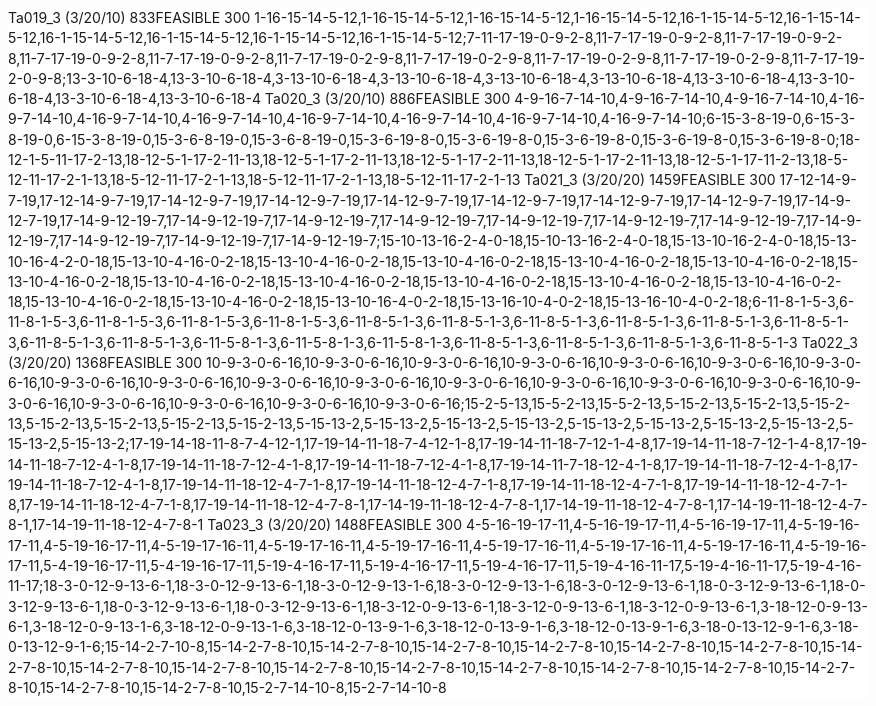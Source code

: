 <tr><td>Ta019_3 (3/20/10) </td><td style="text-align: right;">        833</td><td>FEASIBLE</td><td style="text-align: right;"> 300  </td><td>1-16-15-14-5-12,1-16-15-14-5-12,1-16-15-14-5-12,1-16-15-14-5-12,16-1-15-14-5-12,16-1-15-14-5-12,16-1-15-14-5-12,16-1-15-14-5-12,16-1-15-14-5-12,16-1-15-14-5-12;7-11-17-19-0-9-2-8,11-7-17-19-0-9-2-8,11-7-17-19-0-9-2-8,11-7-17-19-0-9-2-8,11-7-17-19-0-9-2-8,11-7-17-19-0-2-9-8,11-7-17-19-0-2-9-8,11-7-17-19-0-2-9-8,11-7-17-19-0-2-9-8,11-7-17-19-2-0-9-8;13-3-10-6-18-4,13-3-10-6-18-4,3-13-10-6-18-4,3-13-10-6-18-4,3-13-10-6-18-4,3-13-10-6-18-4,13-3-10-6-18-4,13-3-10-6-18-4,13-3-10-6-18-4,13-3-10-6-18-4                                                                                                                                                                                                                                                                                                                                                                                                                                                                                                                    </td></tr>
<tr><td>Ta020_3 (3/20/10) </td><td style="text-align: right;">        886</td><td>FEASIBLE</td><td style="text-align: right;"> 300  </td><td>4-9-16-7-14-10,4-9-16-7-14-10,4-9-16-7-14-10,4-16-9-7-14-10,4-16-9-7-14-10,4-16-9-7-14-10,4-16-9-7-14-10,4-16-9-7-14-10,4-16-9-7-14-10,4-16-9-7-14-10;6-15-3-8-19-0,6-15-3-8-19-0,6-15-3-8-19-0,15-3-6-8-19-0,15-3-6-8-19-0,15-3-6-19-8-0,15-3-6-19-8-0,15-3-6-19-8-0,15-3-6-19-8-0,15-3-6-19-8-0;18-12-1-5-11-17-2-13,18-12-5-1-17-2-11-13,18-12-5-1-17-2-11-13,18-12-5-1-17-2-11-13,18-12-5-1-17-2-11-13,18-12-5-1-17-11-2-13,18-5-12-11-17-2-1-13,18-5-12-11-17-2-1-13,18-5-12-11-17-2-1-13,18-5-12-11-17-2-1-13                                                                                                                                                                                                                                                                                                                                                                                                                                                                                                                    </td></tr>
<tr><td>Ta021_3 (3/20/20) </td><td style="text-align: right;">       1459</td><td>FEASIBLE</td><td style="text-align: right;"> 300  </td><td>17-12-14-9-7-19,17-12-14-9-7-19,17-14-12-9-7-19,17-14-12-9-7-19,17-14-12-9-7-19,17-14-12-9-7-19,17-14-12-9-7-19,17-14-12-9-7-19,17-14-9-12-7-19,17-14-9-12-19-7,17-14-9-12-19-7,17-14-9-12-19-7,17-14-9-12-19-7,17-14-9-12-19-7,17-14-9-12-19-7,17-14-9-12-19-7,17-14-9-12-19-7,17-14-9-12-19-7,17-14-9-12-19-7,17-14-9-12-19-7;15-10-13-16-2-4-0-18,15-10-13-16-2-4-0-18,15-13-10-16-2-4-0-18,15-13-10-16-4-2-0-18,15-13-10-4-16-0-2-18,15-13-10-4-16-0-2-18,15-13-10-4-16-0-2-18,15-13-10-4-16-0-2-18,15-13-10-4-16-0-2-18,15-13-10-4-16-0-2-18,15-13-10-4-16-0-2-18,15-13-10-4-16-0-2-18,15-13-10-4-16-0-2-18,15-13-10-4-16-0-2-18,15-13-10-4-16-0-2-18,15-13-10-4-16-0-2-18,15-13-10-4-16-0-2-18,15-13-10-16-4-0-2-18,15-13-16-10-4-0-2-18,15-13-16-10-4-0-2-18;6-11-8-1-5-3,6-11-8-1-5-3,6-11-8-1-5-3,6-11-8-1-5-3,6-11-8-1-5-3,6-11-8-5-1-3,6-11-8-5-1-3,6-11-8-5-1-3,6-11-8-5-1-3,6-11-8-5-1-3,6-11-8-5-1-3,6-11-8-5-1-3,6-11-8-5-1-3,6-11-5-8-1-3,6-11-5-8-1-3,6-11-5-8-1-3,6-11-8-5-1-3,6-11-8-5-1-3,6-11-8-5-1-3,6-11-8-5-1-3</td></tr>
<tr><td>Ta022_3 (3/20/20) </td><td style="text-align: right;">       1368</td><td>FEASIBLE</td><td style="text-align: right;"> 300  </td><td>10-9-3-0-6-16,10-9-3-0-6-16,10-9-3-0-6-16,10-9-3-0-6-16,10-9-3-0-6-16,10-9-3-0-6-16,10-9-3-0-6-16,10-9-3-0-6-16,10-9-3-0-6-16,10-9-3-0-6-16,10-9-3-0-6-16,10-9-3-0-6-16,10-9-3-0-6-16,10-9-3-0-6-16,10-9-3-0-6-16,10-9-3-0-6-16,10-9-3-0-6-16,10-9-3-0-6-16,10-9-3-0-6-16,10-9-3-0-6-16;15-2-5-13,15-5-2-13,15-5-2-13,5-15-2-13,5-15-2-13,5-15-2-13,5-15-2-13,5-15-2-13,5-15-2-13,5-15-2-13,5-15-13-2,5-15-13-2,5-15-13-2,5-15-13-2,5-15-13-2,5-15-13-2,5-15-13-2,5-15-13-2,5-15-13-2,5-15-13-2;17-19-14-18-11-8-7-4-12-1,17-19-14-11-18-7-4-12-1-8,17-19-14-11-18-7-12-1-4-8,17-19-14-11-18-7-12-1-4-8,17-19-14-11-18-7-12-4-1-8,17-19-14-11-18-7-12-4-1-8,17-19-14-11-18-7-12-4-1-8,17-19-14-11-7-18-12-4-1-8,17-19-14-11-18-7-12-4-1-8,17-19-14-11-18-7-12-4-1-8,17-19-14-11-18-12-4-7-1-8,17-19-14-11-18-12-4-7-1-8,17-19-14-11-18-12-4-7-1-8,17-19-14-11-18-12-4-7-1-8,17-19-14-11-18-12-4-7-1-8,17-19-14-11-18-12-4-7-8-1,17-14-19-11-18-12-4-7-8-1,17-14-19-11-18-12-4-7-8-1,17-14-19-11-18-12-4-7-8-1,17-14-19-11-18-12-4-7-8-1</td></tr>
<tr><td>Ta023_3 (3/20/20) </td><td style="text-align: right;">       1488</td><td>FEASIBLE</td><td style="text-align: right;"> 300  </td><td>4-5-16-19-17-11,4-5-16-19-17-11,4-5-16-19-17-11,4-5-19-16-17-11,4-5-19-16-17-11,4-5-19-17-16-11,4-5-19-17-16-11,4-5-19-17-16-11,4-5-19-17-16-11,4-5-19-17-16-11,4-5-19-17-16-11,4-5-19-16-17-11,5-4-19-16-17-11,5-4-19-16-17-11,5-19-4-16-17-11,5-19-4-16-17-11,5-19-4-16-17-11,5-19-4-16-11-17,5-19-4-16-11-17,5-19-4-16-11-17;18-3-0-12-9-13-6-1,18-3-0-12-9-13-6-1,18-3-0-12-9-13-1-6,18-3-0-12-9-13-1-6,18-3-0-12-9-13-6-1,18-0-3-12-9-13-6-1,18-0-3-12-9-13-6-1,18-0-3-12-9-13-6-1,18-0-3-12-9-13-6-1,18-3-12-0-9-13-6-1,18-3-12-0-9-13-6-1,18-3-12-0-9-13-6-1,3-18-12-0-9-13-6-1,3-18-12-0-9-13-1-6,3-18-12-0-9-13-1-6,3-18-12-0-13-9-1-6,3-18-12-0-13-9-1-6,3-18-12-0-13-9-1-6,3-18-0-13-12-9-1-6,3-18-0-13-12-9-1-6;15-14-2-7-10-8,15-14-2-7-8-10,15-14-2-7-8-10,15-14-2-7-8-10,15-14-2-7-8-10,15-14-2-7-8-10,15-14-2-7-8-10,15-14-2-7-8-10,15-14-2-7-8-10,15-14-2-7-8-10,15-14-2-7-8-10,15-14-2-7-8-10,15-14-2-7-8-10,15-14-2-7-8-10,15-14-2-7-8-10,15-14-2-7-8-10,15-14-2-7-8-10,15-14-2-7-8-10,15-2-7-14-10-8,15-2-7-14-10-8</td></tr>